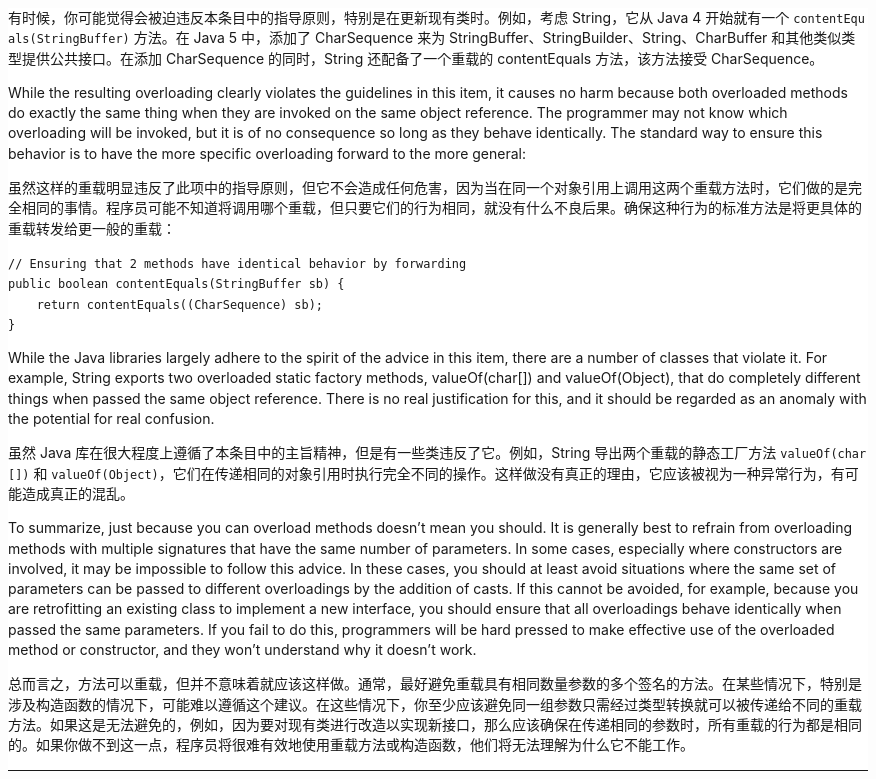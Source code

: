 有时候，你可能觉得会被迫违反本条目中的指导原则，特别是在更新现有类时。例如，考虑 String，它从 Java 4 开始就有一个
`contentEquals(StringBuffer)` 方法。在 Java 5 中，添加了 CharSequence 来为 StringBuffer、StringBuilder、String、CharBuffer
和其他类似类型提供公共接口。在添加 CharSequence 的同时，String 还配备了一个重载的 contentEquals 方法，该方法接受
CharSequence。

While the resulting overloading clearly violates the guidelines in this item, it causes no harm because both overloaded
methods do exactly the same thing when they are invoked on the same object reference. The programmer may not know which
overloading will be invoked, but it is of no consequence so long as they behave identically. The standard way to ensure
this behavior is to have the more specific overloading forward to the more general:

虽然这样的重载明显违反了此项中的指导原则，但它不会造成任何危害，因为当在同一个对象引用上调用这两个重载方法时，它们做的是完全相同的事情。程序员可能不知道将调用哪个重载，但只要它们的行为相同，就没有什么不良后果。确保这种行为的标准方法是将更具体的重载转发给更一般的重载：

```
// Ensuring that 2 methods have identical behavior by forwarding
public boolean contentEquals(StringBuffer sb) {
    return contentEquals((CharSequence) sb);
}
```

While the Java libraries largely adhere to the spirit of the advice in this item, there are a number of classes that
violate it. For example, String exports two overloaded static factory methods, valueOf(char[]) and valueOf(Object), that
do completely different things when passed the same object reference. There is no real justification for this, and it
should be regarded as an anomaly with the potential for real confusion.

虽然 Java 库在很大程度上遵循了本条目中的主旨精神，但是有一些类违反了它。例如，String 导出两个重载的静态工厂方法
`valueOf(char[])` 和 `valueOf(Object)`，它们在传递相同的对象引用时执行完全不同的操作。这样做没有真正的理由，它应该被视为一种异常行为，有可能造成真正的混乱。

To summarize, just because you can overload methods doesn’t mean you should. It is generally best to refrain from
overloading methods with multiple signatures that have the same number of parameters. In some cases, especially where
constructors are involved, it may be impossible to follow this advice. In these cases, you should at least avoid
situations where the same set of parameters can be passed to different overloadings by the addition of casts. If this
cannot be avoided, for example, because you are retrofitting an existing class to implement a new interface, you should
ensure that all overloadings behave identically when passed the same parameters. If you fail to do this, programmers
will be hard pressed to make effective use of the overloaded method or constructor, and they won’t understand why it
doesn’t work.

总而言之，方法可以重载，但并不意味着就应该这样做。通常，最好避免重载具有相同数量参数的多个签名的方法。在某些情况下，特别是涉及构造函数的情况下，可能难以遵循这个建议。在这些情况下，你至少应该避免同一组参数只需经过类型转换就可以被传递给不同的重载方法。如果这是无法避免的，例如，因为要对现有类进行改造以实现新接口，那么应该确保在传递相同的参数时，所有重载的行为都是相同的。如果你做不到这一点，程序员将很难有效地使用重载方法或构造函数，他们将无法理解为什么它不能工作。

---